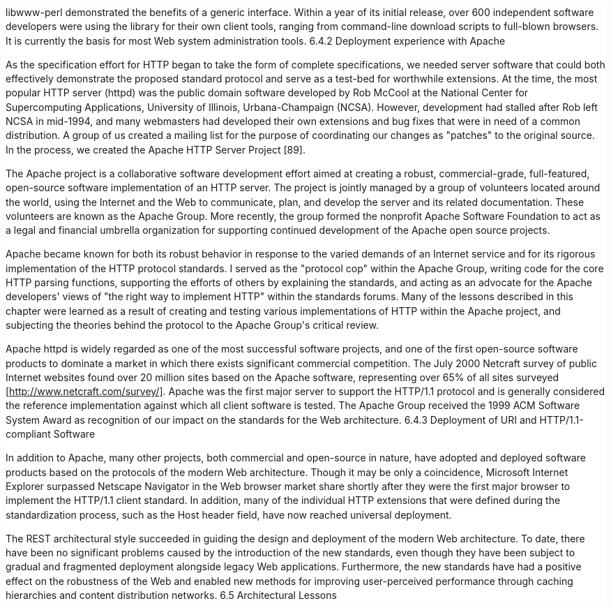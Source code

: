 libwww-perl demonstrated the benefits of a generic interface. Within a year of its initial release, over 600 independent software developers were using the library for their own client tools, ranging from command-line download scripts to full-blown browsers. It is currently the basis for most Web system administration tools.
6.4.2 Deployment experience with Apache

As the specification effort for HTTP began to take the form of complete specifications, we needed server software that could both effectively demonstrate the proposed standard protocol and serve as a test-bed for worthwhile extensions. At the time, the most popular HTTP server (httpd) was the public domain software developed by Rob McCool at the National Center for Supercomputing Applications, University of Illinois, Urbana-Champaign (NCSA). However, development had stalled after Rob left NCSA in mid-1994, and many webmasters had developed their own extensions and bug fixes that were in need of a common distribution. A group of us created a mailing list for the purpose of coordinating our changes as "patches" to the original source. In the process, we created the Apache HTTP Server Project [89].

The Apache project is a collaborative software development effort aimed at creating a robust, commercial-grade, full-featured, open-source software implementation of an HTTP server. The project is jointly managed by a group of volunteers located around the world, using the Internet and the Web to communicate, plan, and develop the server and its related documentation. These volunteers are known as the Apache Group. More recently, the group formed the nonprofit Apache Software Foundation to act as a legal and financial umbrella organization for supporting continued development of the Apache open source projects.

Apache became known for both its robust behavior in response to the varied demands of an Internet service and for its rigorous implementation of the HTTP protocol standards. I served as the "protocol cop" within the Apache Group, writing code for the core HTTP parsing functions, supporting the efforts of others by explaining the standards, and acting as an advocate for the Apache developers' views of "the right way to implement HTTP" within the standards forums. Many of the lessons described in this chapter were learned as a result of creating and testing various implementations of HTTP within the Apache project, and subjecting the theories behind the protocol to the Apache Group's critical review.

Apache httpd is widely regarded as one of the most successful software projects, and one of the first open-source software products to dominate a market in which there exists significant commercial competition. The July 2000 Netcraft survey of public Internet websites found over 20 million sites based on the Apache software, representing over 65% of all sites surveyed [http://www.netcraft.com/survey/]. Apache was the first major server to support the HTTP/1.1 protocol and is generally considered the reference implementation against which all client software is tested. The Apache Group received the 1999 ACM Software System Award as recognition of our impact on the standards for the Web architecture.
6.4.3 Deployment of URI and HTTP/1.1-compliant Software

In addition to Apache, many other projects, both commercial and open-source in nature, have adopted and deployed software products based on the protocols of the modern Web architecture. Though it may be only a coincidence, Microsoft Internet Explorer surpassed Netscape Navigator in the Web browser market share shortly after they were the first major browser to implement the HTTP/1.1 client standard. In addition, many of the individual HTTP extensions that were defined during the standardization process, such as the Host header field, have now reached universal deployment.

The REST architectural style succeeded in guiding the design and deployment of the modern Web architecture. To date, there have been no significant problems caused by the introduction of the new standards, even though they have been subject to gradual and fragmented deployment alongside legacy Web applications. Furthermore, the new standards have had a positive effect on the robustness of the Web and enabled new methods for improving user-perceived performance through caching hierarchies and content distribution networks.
6.5 Architectural Lessons
